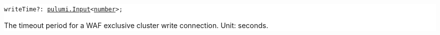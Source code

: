 <pre class="highlight"><code><span class='kd'></span>writeTime?: <a href='/docs/reference/pkg/nodejs/pulumi/pulumi/#Input'>pulumi.Input</a>&lt;<span class='kd'><a href='https://developer.mozilla.org/en-US/docs/Web/JavaScript/Reference/Global_Objects/Number'>number</a></span>&gt;;</code></pre>

The timeout period for a WAF exclusive cluster write connection. Unit: seconds.

